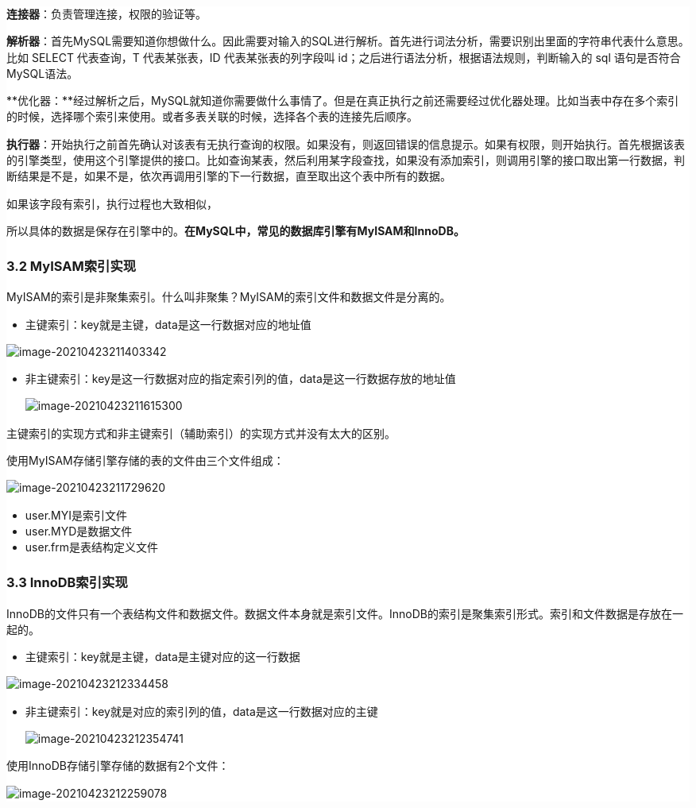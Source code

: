 

**连接器**：负责管理连接，权限的验证等。

**解析器**：首先MySQL需要知道你想做什么。因此需要对输入的SQL进行解析。首先进行词法分析，需要识别出里面的字符串代表什么意思。比如 SELECT 代表查询，T 代表某张表，ID 代表某张表的列字段叫 id；之后进行语法分析，根据语法规则，判断输入的 sql 语句是否符合MySQL语法。

**优化器：**经过解析之后，MySQL就知道你需要做什么事情了。但是在真正执行之前还需要经过优化器处理。比如当表中存在多个索引的时候，选择哪个索引来使用。或者多表关联的时候，选择各个表的连接先后顺序。

**执行器**：开始执行之前首先确认对该表有无执行查询的权限。如果没有，则返回错误的信息提示。如果有权限，则开始执行。首先根据该表的引擎类型，使用这个引擎提供的接口。比如查询某表，然后利用某字段查找，如果没有添加索引，则调用引擎的接口取出第一行数据，判断结果是不是，如果不是，依次再调用引擎的下一行数据，直至取出这个表中所有的数据。

如果该字段有索引，执行过程也大致相似，

所以具体的数据是保存在引擎中的。**在MySQL中，常见的数据库引擎有MyISAM和InnoDB。**

### 3.2 MyISAM索引实现

MyISAM的索引是非聚集索引。什么叫非聚集？MyISAM的索引文件和数据文件是分离的。

- 主键索引：key就是主键，data是这一行数据对应的地址值

![image-20210423211403342](C:\Users\AnoxiC2010\Documents\GitHub\Hello-World\Database\MySQL-notes.assets\image-20210423211403342.png)



- 非主键索引：key是这一行数据对应的指定索引列的值，data是这一行数据存放的地址值

  

  ![image-20210423211615300](C:\Users\AnoxiC2010\Documents\GitHub\Hello-World\Database\MySQL-notes.assets\image-20210423211615300.png)

主键索引的实现方式和非主键索引（辅助索引）的实现方式并没有太大的区别。

使用MyISAM存储引擎存储的表的文件由三个文件组成：

![image-20210423211729620](C:\Users\AnoxiC2010\Documents\GitHub\Hello-World\Database\MySQL-notes.assets\image-20210423211729620.png)

- user.MYI是索引文件
- user.MYD是数据文件
- user.frm是表结构定义文件

### 3.3 InnoDB索引实现

InnoDB的文件只有一个表结构文件和数据文件。数据文件本身就是索引文件。InnoDB的索引是聚集索引形式。索引和文件数据是存放在一起的。

- 主键索引：key就是主键，data是主键对应的这一行数据

![image-20210423212334458](C:\Users\AnoxiC2010\Documents\GitHub\Hello-World\Database\MySQL-notes.assets\image-20210423212334458.png)

- 非主键索引：key就是对应的索引列的值，data是这一行数据对应的主键

  ![image-20210423212354741](C:\Users\AnoxiC2010\Documents\GitHub\Hello-World\Database\MySQL-notes.assets\image-20210423212354741.png)



使用InnoDB存储引擎存储的数据有2个文件：

![image-20210423212259078](C:\Users\AnoxiC2010\Documents\GitHub\Hello-World\Database\MySQL-notes.assets\image-20210423212259078.png)
